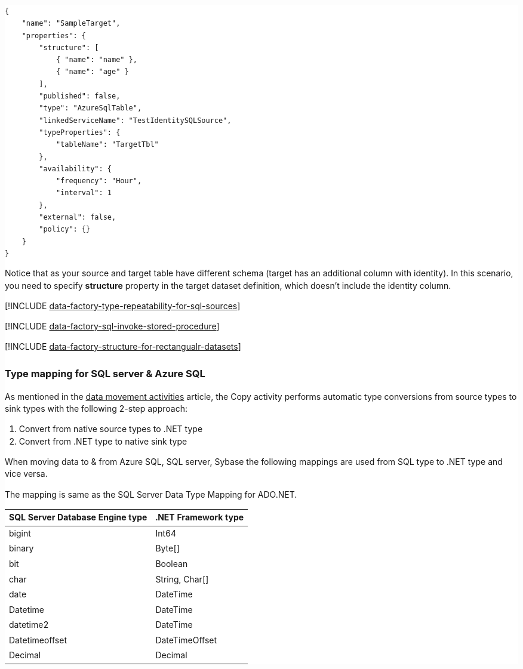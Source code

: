     {
        "name": "SampleTarget",
        "properties": {
            "structure": [
                { "name": "name" },
                { "name": "age" }
            ],
            "published": false,
            "type": "AzureSqlTable",
            "linkedServiceName": "TestIdentitySQLSource",
            "typeProperties": {
                "tableName": "TargetTbl"
            },
            "availability": {
                "frequency": "Hour",
                "interval": 1
            },
            "external": false,
            "policy": {}
        }
    }


Notice that as your source and target table have different schema (target has an additional column with identity). In this scenario, you need to specify **structure** property in the target dataset definition, which doesn’t include the identity column.

[!INCLUDE [data-factory-type-repeatability-for-sql-sources](../../includes/data-factory-type-repeatability-for-sql-sources.md)]

[!INCLUDE [data-factory-sql-invoke-stored-procedure](../../includes/data-factory-sql-invoke-stored-procedure.md)]

[!INCLUDE [data-factory-structure-for-rectangualr-datasets](../../includes/data-factory-structure-for-rectangualr-datasets.md)]

### Type mapping for SQL server & Azure SQL
As mentioned in the [data movement activities](data-factory-data-movement-activities.md) article, the Copy activity performs automatic type conversions from source types to sink types with the following 2-step approach:

1. Convert from native source types to .NET type
2. Convert from .NET type to native sink type

When moving data to & from Azure SQL, SQL server, Sybase the following mappings are used from SQL type to .NET type and vice versa.

The mapping is same as the SQL Server Data Type Mapping for ADO.NET.

| SQL Server Database Engine type | .NET Framework type |
| --- | --- |
| bigint |Int64 |
| binary |Byte[] |
| bit |Boolean |
| char |String, Char[] |
| date |DateTime |
| Datetime |DateTime |
| datetime2 |DateTime |
| Datetimeoffset |DateTimeOffset |
| Decimal |Decimal |